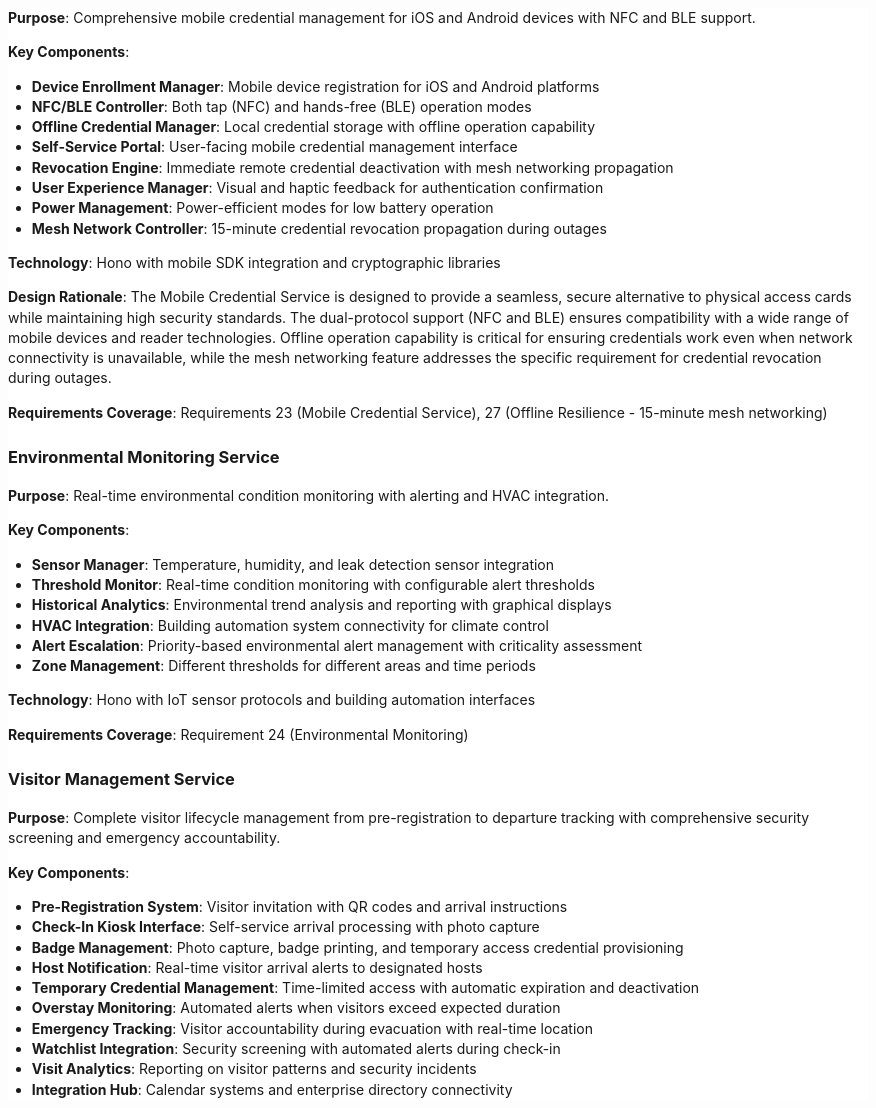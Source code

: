 **Purpose**: Comprehensive mobile credential management for iOS and Android devices with NFC and BLE support.

**Key Components**:
- **Device Enrollment Manager**: Mobile device registration for iOS and Android platforms
- **NFC/BLE Controller**: Both tap (NFC) and hands-free (BLE) operation modes
- **Offline Credential Manager**: Local credential storage with offline operation capability
- **Self-Service Portal**: User-facing mobile credential management interface
- **Revocation Engine**: Immediate remote credential deactivation with mesh networking propagation
- **User Experience Manager**: Visual and haptic feedback for authentication confirmation
- **Power Management**: Power-efficient modes for low battery operation
- **Mesh Network Controller**: 15-minute credential revocation propagation during outages

**Technology**: Hono with mobile SDK integration and cryptographic libraries

**Design Rationale**: The Mobile Credential Service is designed to provide a seamless, secure alternative to physical access cards while maintaining high security standards. The dual-protocol support (NFC and BLE) ensures compatibility with a wide range of mobile devices and reader technologies. Offline operation capability is critical for ensuring credentials work even when network connectivity is unavailable, while the mesh networking feature addresses the specific requirement for credential revocation during outages.

**Requirements Coverage**: Requirements 23 (Mobile Credential Service), 27 (Offline Resilience - 15-minute mesh networking)

### Environmental Monitoring Service

**Purpose**: Real-time environmental condition monitoring with alerting and HVAC integration.

**Key Components**:
- **Sensor Manager**: Temperature, humidity, and leak detection sensor integration
- **Threshold Monitor**: Real-time condition monitoring with configurable alert thresholds
- **Historical Analytics**: Environmental trend analysis and reporting with graphical displays
- **HVAC Integration**: Building automation system connectivity for climate control
- **Alert Escalation**: Priority-based environmental alert management with criticality assessment
- **Zone Management**: Different thresholds for different areas and time periods

**Technology**: Hono with IoT sensor protocols and building automation interfaces

**Requirements Coverage**: Requirement 24 (Environmental Monitoring)

### Visitor Management Service

**Purpose**: Complete visitor lifecycle management from pre-registration to departure tracking with comprehensive security screening and emergency accountability.

**Key Components**:
- **Pre-Registration System**: Visitor invitation with QR codes and arrival instructions
- **Check-In Kiosk Interface**: Self-service arrival processing with photo capture
- **Badge Management**: Photo capture, badge printing, and temporary access credential provisioning
- **Host Notification**: Real-time visitor arrival alerts to designated hosts
- **Temporary Credential Management**: Time-limited access with automatic expiration and deactivation
- **Overstay Monitoring**: Automated alerts when visitors exceed expected duration
- **Emergency Tracking**: Visitor accountability during evacuation with real-time location
- **Watchlist Integration**: Security screening with automated alerts during check-in
- **Visit Analytics**: Reporting on visitor patterns and security incidents
- **Integration Hub**: Calendar systems and enterprise directory connectivity

